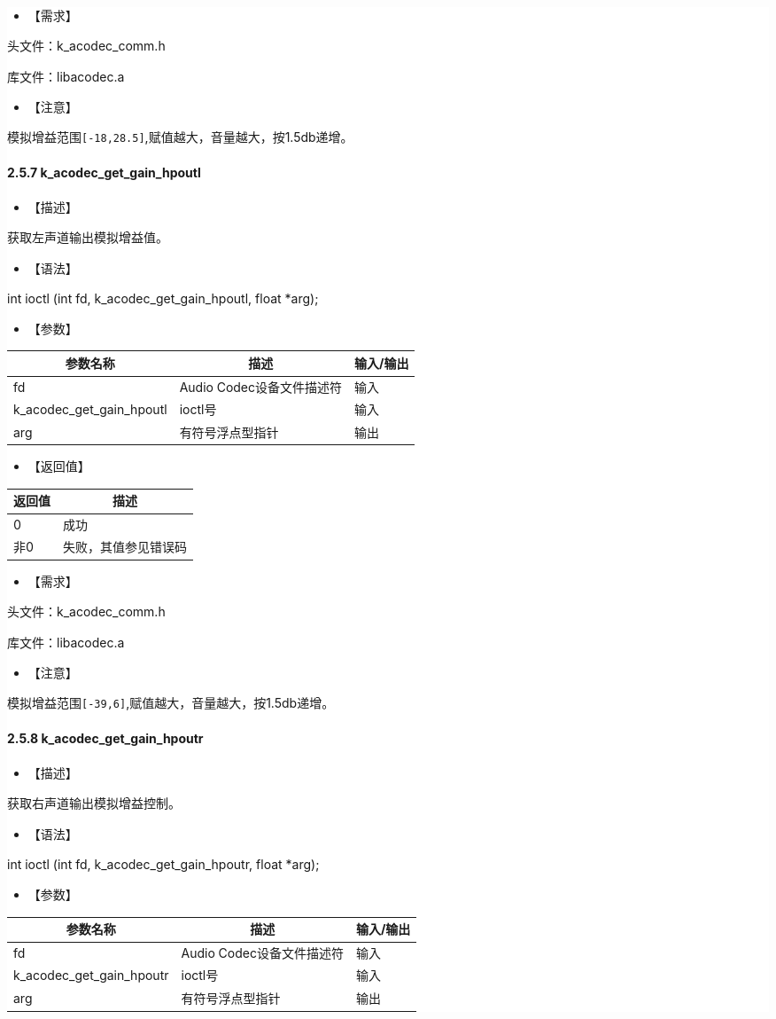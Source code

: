 - 【需求】

头文件：k_acodec_comm.h

库文件：libacodec.a

- 【注意】

模拟增益范围`[-18,28.5]`,赋值越大，音量越大，按1.5db递增。

#### 2.5.7 k_acodec_get_gain_hpoutl

- 【描述】

获取左声道输出模拟增益值。

- 【语法】

int ioctl (int fd, k_acodec_get_gain_hpoutl, float \*arg);

- 【参数】

| **参数名称**             | **描述**                  | **输入/输出** |
| ------------------------ | ------------------------- | ------------- |
| fd                       | Audio Codec设备文件描述符 | 输入          |
| k_acodec_get_gain_hpoutl | ioctl号                   | 输入          |
| arg                      | 有符号浮点型指针          | 输出          |

- 【返回值】

| 返回值 | 描述                 |
| ------ | -------------------- |
| 0      | 成功                 |
| 非0    | 失败，其值参见错误码 |

- 【需求】

头文件：k_acodec_comm.h

库文件：libacodec.a

- 【注意】

模拟增益范围`[-39,6]`,赋值越大，音量越大，按1.5db递增。

#### 2.5.8 k_acodec_get_gain_hpoutr

- 【描述】

获取右声道输出模拟增益控制。

- 【语法】

int ioctl (int fd, k_acodec_get_gain_hpoutr, float \*arg);

- 【参数】

| **参数名称**             | **描述**                  | **输入/输出** |
| ------------------------ | ------------------------- | ------------- |
| fd                       | Audio Codec设备文件描述符 | 输入          |
| k_acodec_get_gain_hpoutr | ioctl号                   | 输入          |
| arg                      | 有符号浮点型指针          | 输出          |

